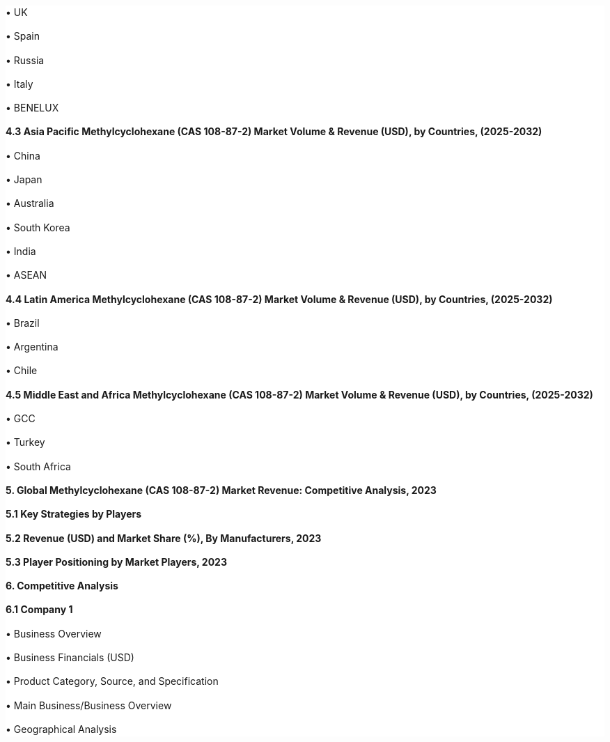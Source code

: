 • UK

• Spain

• Russia

• Italy

• BENELUX

<strong>4.3 Asia Pacific Methylcyclohexane (CAS 108-87-2) Market Volume &amp; Revenue (USD), by Countries, (2025-2032)</strong>

• China

• Japan

• Australia

• South Korea

• India

• ASEAN

<strong>4.4 Latin America Methylcyclohexane (CAS 108-87-2) Market Volume &amp; Revenue (USD), by Countries, (2025-2032)</strong>

• Brazil

• Argentina

• Chile

<strong>4.5 Middle East and Africa Methylcyclohexane (CAS 108-87-2) Market Volume &amp; Revenue (USD), by Countries, (2025-2032)</strong>

• GCC

• Turkey

• South Africa

<strong>5. Global Methylcyclohexane (CAS 108-87-2) Market Revenue: Competitive Analysis, 2023</strong>

<strong>5.1 Key Strategies by Players</strong>

<strong>5.2 Revenue (USD) and Market Share (%), By Manufacturers, 2023</strong>

<strong>5.3 Player Positioning by Market Players, 2023</strong>

<strong>6. Competitive Analysis</strong>

<strong>6.1 Company 1</strong>

• Business Overview

• Business Financials (USD)

• Product Category, Source, and Specification

• Main Business/Business Overview

• Geographical Analysis
